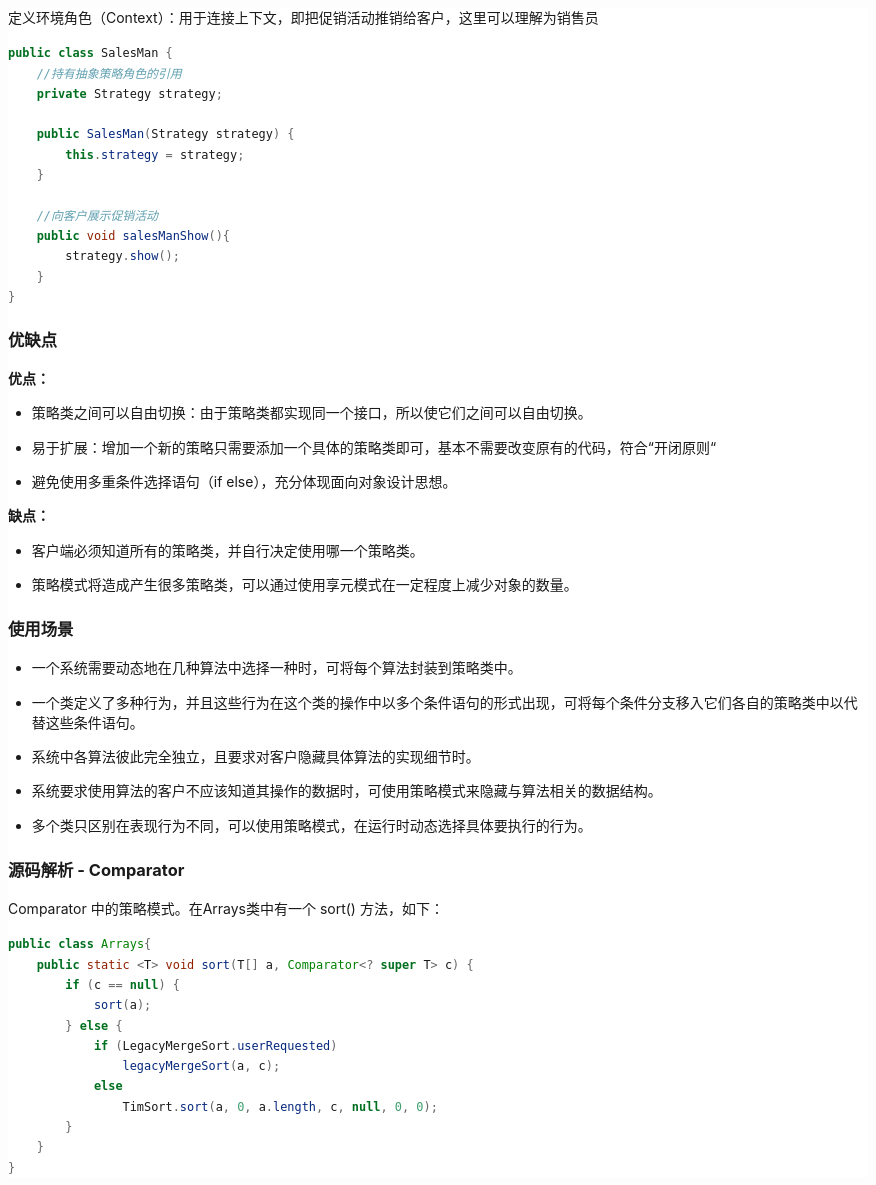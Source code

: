 
定义环境角色（Context）：用于连接上下文，即把促销活动推销给客户，这里可以理解为销售员

```java
public class SalesMan {                        
    //持有抽象策略角色的引用                              
    private Strategy strategy;                 
                                               
    public SalesMan(Strategy strategy) {       
        this.strategy = strategy;              
    }                                          
                                               
    //向客户展示促销活动                                
    public void salesManShow(){                
        strategy.show();                       
    }                                          
}                                              
```



### 优缺点

**优点：**

- 策略类之间可以自由切换：由于策略类都实现同一个接口，所以使它们之间可以自由切换。

- 易于扩展：增加一个新的策略只需要添加一个具体的策略类即可，基本不需要改变原有的代码，符合“开闭原则“

- 避免使用多重条件选择语句（if else），充分体现面向对象设计思想。

**缺点：**

- 客户端必须知道所有的策略类，并自行决定使用哪一个策略类。

- 策略模式将造成产生很多策略类，可以通过使用享元模式在一定程度上减少对象的数量。

### 使用场景

- 一个系统需要动态地在几种算法中选择一种时，可将每个算法封装到策略类中。

- 一个类定义了多种行为，并且这些行为在这个类的操作中以多个条件语句的形式出现，可将每个条件分支移入它们各自的策略类中以代替这些条件语句。

- 系统中各算法彼此完全独立，且要求对客户隐藏具体算法的实现细节时。

- 系统要求使用算法的客户不应该知道其操作的数据时，可使用策略模式来隐藏与算法相关的数据结构。

- 多个类只区别在表现行为不同，可以使用策略模式，在运行时动态选择具体要执行的行为。

### 源码解析 - Comparator

Comparator 中的策略模式。在Arrays类中有一个 sort() 方法，如下：

```java
public class Arrays{
    public static <T> void sort(T[] a, Comparator<? super T> c) {
        if (c == null) {
            sort(a);
        } else {
            if (LegacyMergeSort.userRequested)
                legacyMergeSort(a, c);
            else
                TimSort.sort(a, 0, a.length, c, null, 0, 0);
        }
    }
}
```
